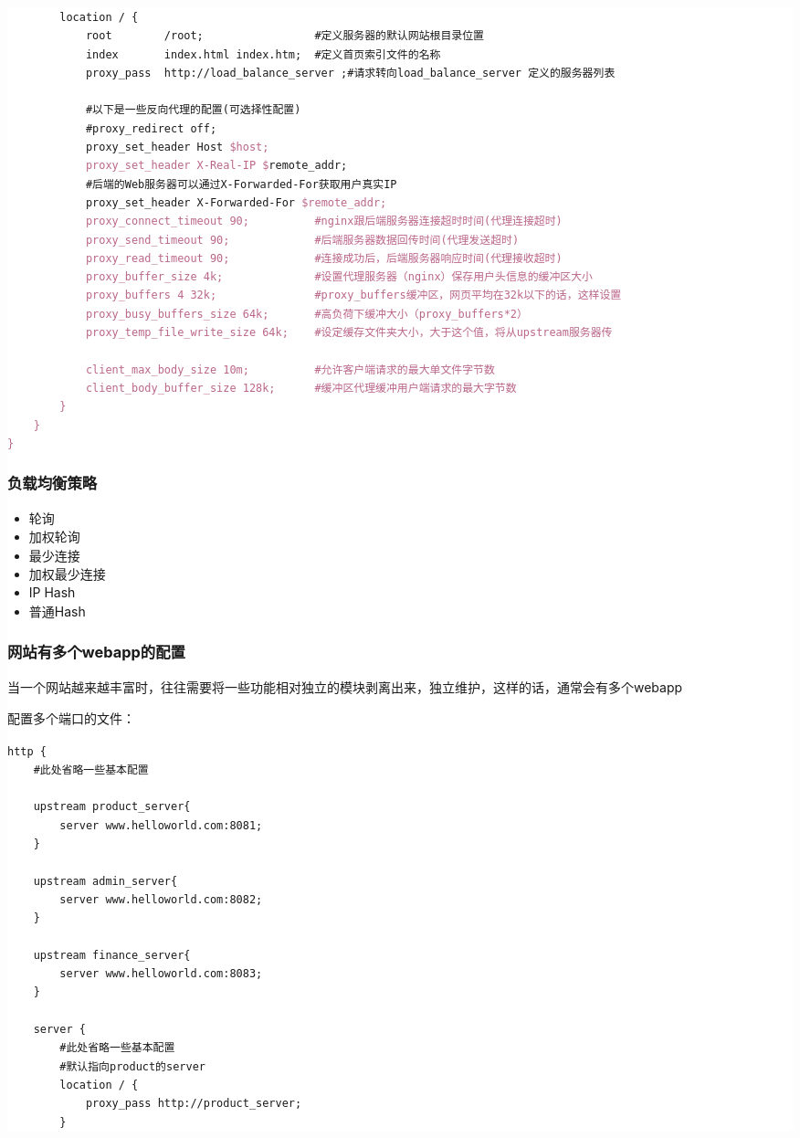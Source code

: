 ```tex
        location / {
            root        /root;                 #定义服务器的默认网站根目录位置
            index       index.html index.htm;  #定义首页索引文件的名称
            proxy_pass  http://load_balance_server ;#请求转向load_balance_server 定义的服务器列表

            #以下是一些反向代理的配置(可选择性配置)
            #proxy_redirect off;
            proxy_set_header Host $host;
            proxy_set_header X-Real-IP $remote_addr;
            #后端的Web服务器可以通过X-Forwarded-For获取用户真实IP
            proxy_set_header X-Forwarded-For $remote_addr;
            proxy_connect_timeout 90;          #nginx跟后端服务器连接超时时间(代理连接超时)
            proxy_send_timeout 90;             #后端服务器数据回传时间(代理发送超时)
            proxy_read_timeout 90;             #连接成功后，后端服务器响应时间(代理接收超时)
            proxy_buffer_size 4k;              #设置代理服务器（nginx）保存用户头信息的缓冲区大小
            proxy_buffers 4 32k;               #proxy_buffers缓冲区，网页平均在32k以下的话，这样设置
            proxy_busy_buffers_size 64k;       #高负荷下缓冲大小（proxy_buffers*2）
            proxy_temp_file_write_size 64k;    #设定缓存文件夹大小，大于这个值，将从upstream服务器传

            client_max_body_size 10m;          #允许客户端请求的最大单文件字节数
            client_body_buffer_size 128k;      #缓冲区代理缓冲用户端请求的最大字节数
        }
    }
}
```

### 负载均衡策略

- 轮询
- 加权轮询
- 最少连接
- 加权最少连接
- IP Hash
- 普通Hash

### 网站有多个webapp的配置

当一个网站越来越丰富时，往往需要将一些功能相对独立的模块剥离出来，独立维护，这样的话，通常会有多个webapp

配置多个端口的文件：

```tex
http {
    #此处省略一些基本配置

    upstream product_server{
        server www.helloworld.com:8081;
    }

    upstream admin_server{
        server www.helloworld.com:8082;
    }

    upstream finance_server{
        server www.helloworld.com:8083;
    }

    server {
        #此处省略一些基本配置
        #默认指向product的server
        location / {
            proxy_pass http://product_server;
        }

```